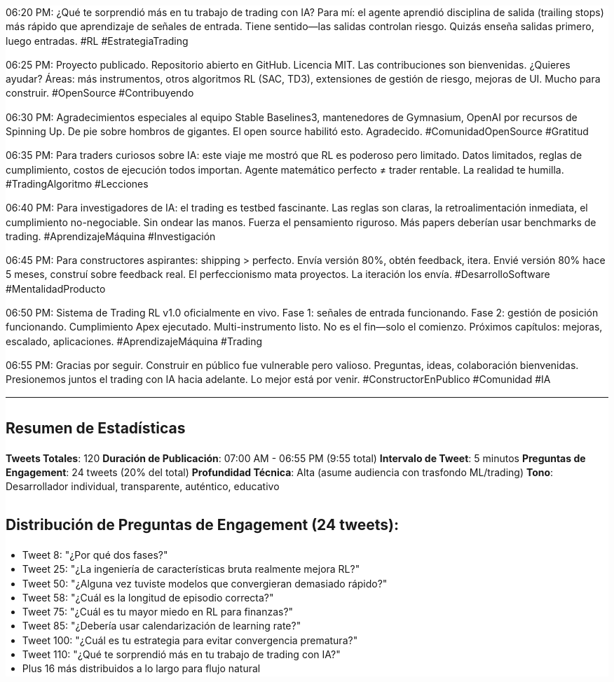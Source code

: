 06:20 PM: ¿Qué te sorprendió más en tu trabajo de trading con IA? Para mí: el agente aprendió disciplina de salida (trailing stops) más rápido que aprendizaje de señales de entrada. Tiene sentido—las salidas controlan riesgo. Quizás enseña salidas primero, luego entradas. #RL #EstrategiaTrading

06:25 PM: Proyecto publicado. Repositorio abierto en GitHub. Licencia MIT. Las contribuciones son bienvenidas. ¿Quieres ayudar? Áreas: más instrumentos, otros algoritmos RL (SAC, TD3), extensiones de gestión de riesgo, mejoras de UI. Mucho para construir. #OpenSource #Contribuyendo

06:30 PM: Agradecimientos especiales al equipo Stable Baselines3, mantenedores de Gymnasium, OpenAI por recursos de Spinning Up. De pie sobre hombros de gigantes. El open source habilitó esto. Agradecido. #ComunidadOpenSource #Gratitud

06:35 PM: Para traders curiosos sobre IA: este viaje me mostró que RL es poderoso pero limitado. Datos limitados, reglas de cumplimiento, costos de ejecución todos importan. Agente matemático perfecto ≠ trader rentable. La realidad te humilla. #TradingAlgoritmo #Lecciones

06:40 PM: Para investigadores de IA: el trading es testbed fascinante. Las reglas son claras, la retroalimentación inmediata, el cumplimiento no-negociable. Sin ondear las manos. Fuerza el pensamiento riguroso. Más papers deberían usar benchmarks de trading. #AprendizajeMáquina #Investigación

06:45 PM: Para constructores aspirantes: shipping > perfecto. Envía versión 80%, obtén feedback, itera. Envié versión 80% hace 5 meses, construí sobre feedback real. El perfeccionismo mata proyectos. La iteración los envía. #DesarrolloSoftware #MentalidadProducto

06:50 PM: Sistema de Trading RL v1.0 oficialmente en vivo. Fase 1: señales de entrada funcionando. Fase 2: gestión de posición funcionando. Cumplimiento Apex ejecutado. Multi-instrumento listo. No es el fin—solo el comienzo. Próximos capítulos: mejoras, escalado, aplicaciones. #AprendizajeMáquina #Trading

06:55 PM: Gracias por seguir. Construir en público fue vulnerable pero valioso. Preguntas, ideas, colaboración bienvenidas. Presionemos juntos el trading con IA hacia adelante. Lo mejor está por venir. #ConstructorEnPublico #Comunidad #IA

---

## Resumen de Estadísticas

**Tweets Totales**: 120
**Duración de Publicación**: 07:00 AM - 06:55 PM (9:55 total)
**Intervalo de Tweet**: 5 minutos
**Preguntas de Engagement**: 24 tweets (20% del total)
**Profundidad Técnica**: Alta (asume audiencia con trasfondo ML/trading)
**Tono**: Desarrollador individual, transparente, auténtico, educativo

## Distribución de Preguntas de Engagement (24 tweets):
- Tweet 8: "¿Por qué dos fases?"
- Tweet 25: "¿La ingeniería de características bruta realmente mejora RL?"
- Tweet 50: "¿Alguna vez tuviste modelos que convergieran demasiado rápido?"
- Tweet 58: "¿Cuál es la longitud de episodio correcta?"
- Tweet 75: "¿Cuál es tu mayor miedo en RL para finanzas?"
- Tweet 85: "¿Debería usar calendarización de learning rate?"
- Tweet 100: "¿Cuál es tu estrategia para evitar convergencia prematura?"
- Tweet 110: "¿Qué te sorprendió más en tu trabajo de trading con IA?"
- Plus 16 más distribuidos a lo largo para flujo natural
